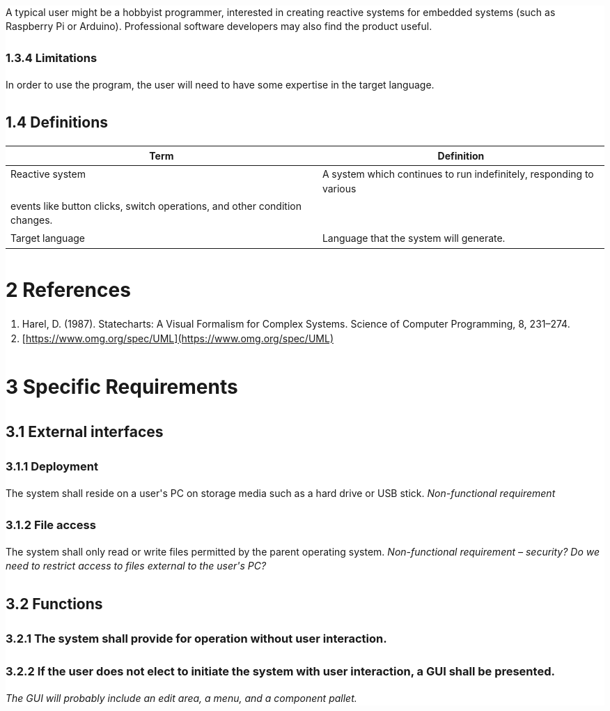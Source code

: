 A typical user might be a hobbyist programmer, interested in creating reactive systems for embedded systems (such as Raspberry Pi or Arduino). Professional software developers may also find the product useful.

### 1.3.4 Limitations

In order to use the program, the user will need to have some expertise in the target language.

## 1.4 Definitions

| **Term** | **Definition** |
| --- | --- |
| Reactive system | A system which continues to run indefinitely, responding to various
 events like button clicks, switch operations, and other condition changes. |
| Target language | Language that the system will generate. |

# 2 References

1. Harel, D. (1987). Statecharts: A Visual Formalism for Complex Systems. Science of Computer Programming, 8, 231–274.
2. [https://www.omg.org/spec/UML](https://www.omg.org/spec/UML)

# 3 Specific Requirements

## 3.1 External interfaces

### 3.1.1 Deployment

The system shall reside on a user's PC on storage media such as a hard drive or USB stick. _Non-functional_
_requirement_

### 3.1.2 File access

The system shall only read or write files permitted by the parent operating system. _Non-functional requirement – security? Do we need to restrict access to files external to the user's PC?_

## 3.2 Functions

### 3.2.1 The system shall provide for operation without user interaction.

### 3.2.2 If the user does not elect to initiate the system with user interaction, a GUI shall be presented.

_The GUI will probably include an edit area, a menu, and a component pallet._
